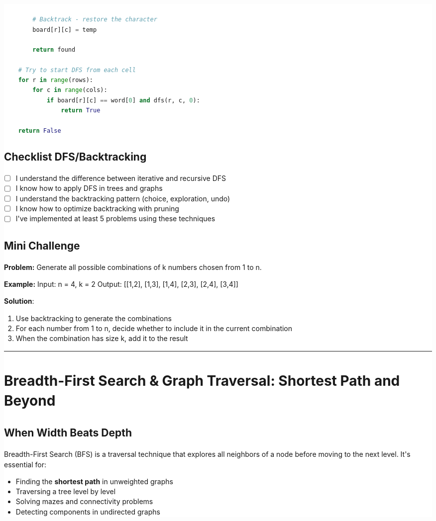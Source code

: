 ```python
        
        # Backtrack - restore the character
        board[r][c] = temp
        
        return found
    
    # Try to start DFS from each cell
    for r in range(rows):
        for c in range(cols):
            if board[r][c] == word[0] and dfs(r, c, 0):
                return True
                
    return False
```

## **Checklist DFS/Backtracking**

- [ ] I understand the difference between iterative and recursive DFS
- [ ] I know how to apply DFS in trees and graphs
- [ ] I understand the backtracking pattern (choice, exploration, undo)
- [ ] I know how to optimize backtracking with pruning
- [ ] I've implemented at least 5 problems using these techniques

## **Mini Challenge**

**Problem:** Generate all possible combinations of k numbers chosen from 1 to n.

**Example:** 
Input: n = 4, k = 2
Output: [[1,2], [1,3], [1,4], [2,3], [2,4], [3,4]]

**Solution**:
1. Use backtracking to generate the combinations
2. For each number from 1 to n, decide whether to include it in the current combination
3. When the combination has size k, add it to the result

---

# **Breadth-First Search & Graph Traversal: Shortest Path and Beyond**

## **When Width Beats Depth**

Breadth-First Search (BFS) is a traversal technique that explores all neighbors of a node before moving to the next level. It's essential for:

- Finding the **shortest path** in unweighted graphs
- Traversing a tree level by level
- Solving mazes and connectivity problems
- Detecting components in undirected graphs
